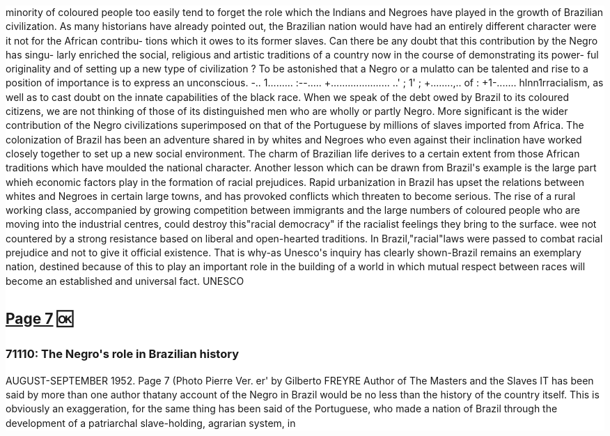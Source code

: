 minority of coloured people too
easily tend to forget the role which the
Indians and Negroes have played in the
growth of Brazilian civilization. As
many historians have already pointed
out, the Brazilian nation would have
had an entirely different character
were it not for the African contribu-
tions which it owes to its former slaves.
Can there be any doubt that this
contribution by the Negro has singu-
larly enriched the social, religious and
artistic traditions of a country now in
the course of demonstrating its power-
ful originality and of setting up a new
type of civilization ? To be astonished
that a Negro or a mulatto can be
talented and rise to a position of
importance is to express an unconscious. -.. 1......... :--..... +..................... \..' ; 1' ; +........,.. of : +1-....... hlnn1rracialism, as well as to cast doubt on the innate capabilities of the black
race.
When we speak of the debt owed by Brazil to its coloured citizens, we
are not thinking of those of its distinguished men who are wholly or
partly Negro. More significant is the wider contribution of the Negro
civilizations superimposed on that of the Portuguese by millions of slaves
imported from Africa.
The colonization of Brazil has been an adventure shared in by whites
and Negroes who even against their inclination have worked closely
together to set up a new social environment. The charm of Brazilian
life derives to a certain extent from those African traditions which have
moulded the national character.
Another lesson which can be drawn from Brazil's example is the large
part whieh economic factors play in the formation of racial prejudices.
Rapid urbanization in Brazil has upset the relations between whites
and Negroes in certain large towns, and has provoked conflicts which
threaten to become serious.
The rise of a rural working class, accompanied by growing competition
between immigrants and the large numbers of coloured people who are
moving into the industrial centres, could destroy this"racial democracy"
if the racialist feelings they bring to the surface. wee not countered by a
strong resistance based on liberal and open-hearted traditions.
In Brazil,"racial"laws were passed to combat racial prejudice and not
to give it official existence.
That is why-as Unesco's inquiry has clearly shown-Brazil remains an
exemplary nation, destined because of this to play an important role in the
building of a world in which mutual respect between races will become an
established and universal fact.
UNESCO
## [Page 7](https://demo.humlab.umu.se/courier/071135engo.pdf#page=7) 🆗
### 71110: The Negro's role in Brazilian history
AUGUST-SEPTEMBER 1952. Page 7
(Photo Pierre Ver. er'
by Gilberto FREYRE
Author of The Masters and the Slaves
IT has been said by more than one author thatany account of the Negro in Brazil would be
no less than the history of the country itself.
This is obviously an exaggeration, for the same
thing has been said of the Portuguese, who made
a nation of Brazil through the development of a
patriarchal slave-holding, agrarian system, in